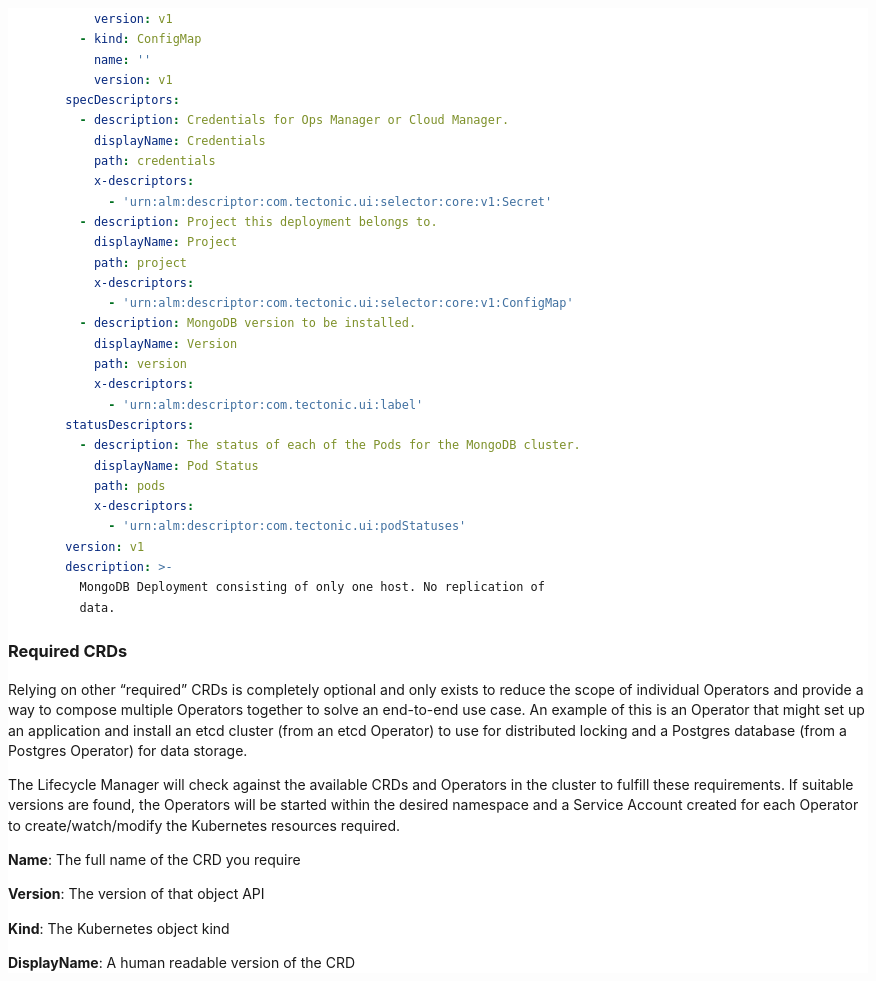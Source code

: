 ```yaml
            version: v1
          - kind: ConfigMap
            name: ''
            version: v1
        specDescriptors:
          - description: Credentials for Ops Manager or Cloud Manager.
            displayName: Credentials
            path: credentials
            x-descriptors:
              - 'urn:alm:descriptor:com.tectonic.ui:selector:core:v1:Secret'
          - description: Project this deployment belongs to.
            displayName: Project
            path: project
            x-descriptors:
              - 'urn:alm:descriptor:com.tectonic.ui:selector:core:v1:ConfigMap'
          - description: MongoDB version to be installed.
            displayName: Version
            path: version
            x-descriptors:
              - 'urn:alm:descriptor:com.tectonic.ui:label'
        statusDescriptors:
          - description: The status of each of the Pods for the MongoDB cluster.
            displayName: Pod Status
            path: pods
            x-descriptors:
              - 'urn:alm:descriptor:com.tectonic.ui:podStatuses'
        version: v1
        description: >-
          MongoDB Deployment consisting of only one host. No replication of
          data.
```

### Required CRDs

Relying on other “required” CRDs is completely optional and only exists to reduce the scope of individual Operators and provide a way to compose multiple Operators together to solve an end-to-end use case. An example of this is an Operator that might set up an application and install an etcd cluster (from an etcd Operator) to use for distributed locking and a Postgres database (from a Postgres Operator) for data storage.

The Lifecycle Manager will check against the available CRDs and Operators in the cluster to fulfill these requirements. If suitable versions are found, the Operators will be started within the desired namespace and a Service Account created for each Operator to create/watch/modify the Kubernetes resources required.

**Name**: The full name of the CRD you require

**Version**: The version of that object API

**Kind**: The Kubernetes object kind

**DisplayName**: A human readable version of the CRD
